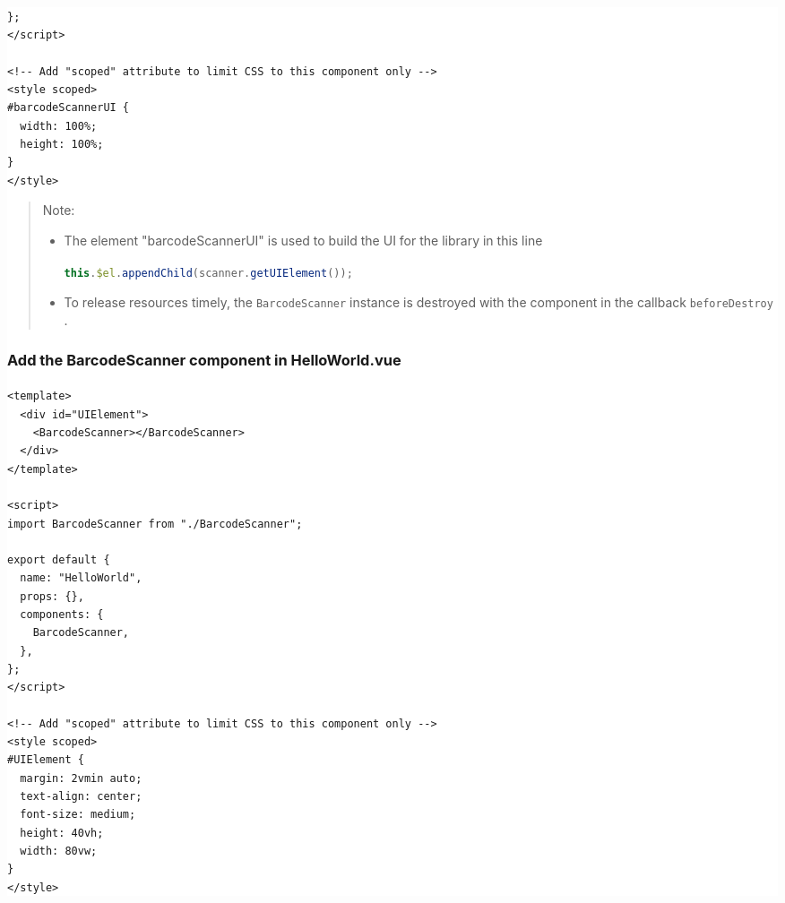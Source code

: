 ```vue
};
</script>

<!-- Add "scoped" attribute to limit CSS to this component only -->
<style scoped>
#barcodeScannerUI {
  width: 100%;
  height: 100%;
}
</style>
```

> Note:
> * The element "barcodeScannerUI" is used to build the UI for the library in this line
>  
>   ```typescript
>   this.$el.appendChild(scanner.getUIElement());
>   ```
>  
> * To release resources timely, the `BarcodeScanner` instance is destroyed with the component in the callback `beforeDestroy` .

### Add the BarcodeScanner component in HelloWorld.vue

```vue
<template>
  <div id="UIElement">
    <BarcodeScanner></BarcodeScanner>
  </div>
</template>

<script>
import BarcodeScanner from "./BarcodeScanner";

export default {
  name: "HelloWorld",
  props: {},
  components: {
    BarcodeScanner,
  },
};
</script>

<!-- Add "scoped" attribute to limit CSS to this component only -->
<style scoped>
#UIElement {
  margin: 2vmin auto;
  text-align: center;
  font-size: medium;
  height: 40vh;
  width: 80vw;
}
</style>
```
